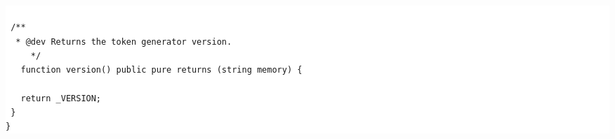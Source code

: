  ```

  /**
   * @dev Returns the token generator version.
      */
    function version() public pure returns (string memory) {

    return _VERSION;
  }
}
